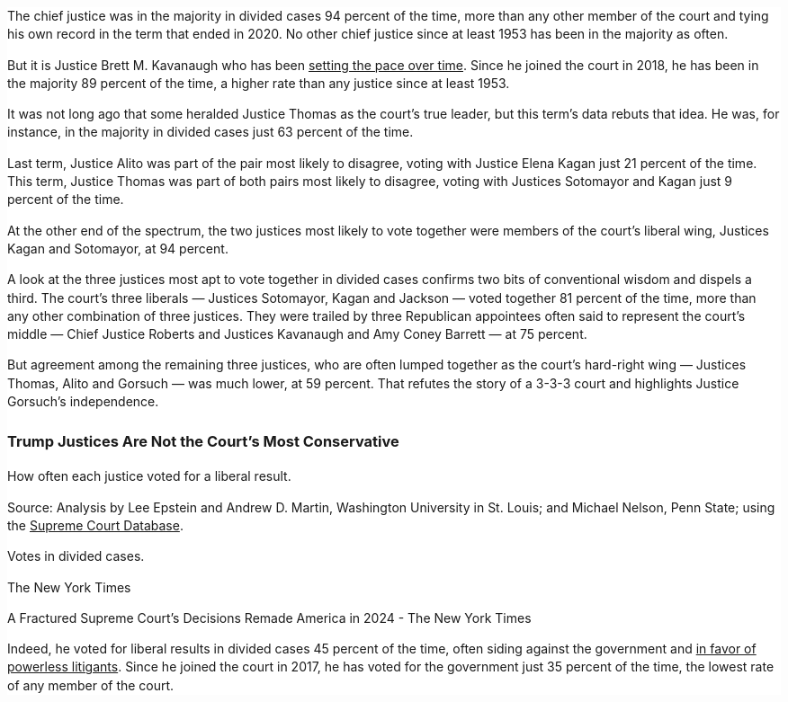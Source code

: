 The chief justice was in the majority in divided cases 94 percent of the time,
more than any other member of the court and tying his own record in the term
that ended in 2020. No other chief justice since at least 1953 has been in the
majority as often.

But it is Justice Brett M. Kavanaugh who has been [setting the pace over
time](https://www.nytimes.com/2021/06/18/us/politics/supreme-court-conservatives-liberals.html).
Since he joined the court in 2018, he has been in the majority 89 percent of
the time, a higher rate than any justice since at least 1953.

It was not long ago that some heralded Justice Thomas as the court’s true
leader, but this term’s data rebuts that idea. He was, for instance, in the
majority in divided cases just 63 percent of the time.

Last term, Justice Alito was part of the pair most likely to disagree, voting
with Justice Elena Kagan just 21 percent of the time. This term, Justice Thomas
was part of both pairs most likely to disagree, voting with Justices Sotomayor
and Kagan just 9 percent of the time.

At the other end of the spectrum, the two justices most likely to vote together
were members of the court’s liberal wing, Justices Kagan and Sotomayor, at 94
percent.

A look at the three justices most apt to vote together in divided cases
confirms two bits of conventional wisdom and dispels a third. The court’s three
liberals — Justices Sotomayor, Kagan and Jackson — voted together 81 percent of
the time, more than any other combination of three justices. They were trailed
by three Republican appointees often said to represent the court’s middle
— Chief Justice Roberts and Justices Kavanaugh and Amy Coney Barrett — at 75
percent.

But agreement among the remaining three justices, who are often lumped together
as the court’s hard-right wing — Justices Thomas, Alito and Gorsuch — was much
lower, at 59 percent. That refutes the story of a 3-3-3 court and highlights
Justice Gorsuch’s independence.

### Trump Justices Are Not the Court’s Most Conservative

How often each justice voted for a liberal result.

Source: Analysis by Lee Epstein and Andrew D. Martin, Washington University in
St. Louis; and Michael Nelson, Penn State; using the [Supreme Court
Database](http://scdb.wustl.edu/).

Votes in divided cases.

The New York Times

A Fractured Supreme Court’s Decisions Remade America in 2024 - The New York
Times

Indeed, he voted for liberal results in divided cases 45 percent of the time,
often siding against the government and [in favor of powerless
litigants](https://www.nytimes.com/2023/06/15/us/politics/neil-gorsuch-supreme-court-opinions.html).
Since he joined the court in 2017, he has voted for the government just 35
percent of the time, the lowest rate of any member of the court.
